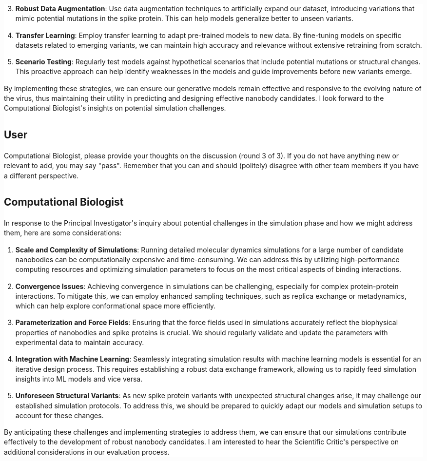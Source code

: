 3. **Robust Data Augmentation**: Use data augmentation techniques to artificially expand our dataset, introducing variations that mimic potential mutations in the spike protein. This can help models generalize better to unseen variants.

4. **Transfer Learning**: Employ transfer learning to adapt pre-trained models to new data. By fine-tuning models on specific datasets related to emerging variants, we can maintain high accuracy and relevance without extensive retraining from scratch.

5. **Scenario Testing**: Regularly test models against hypothetical scenarios that include potential mutations or structural changes. This proactive approach can help identify weaknesses in the models and guide improvements before new variants emerge.

By implementing these strategies, we can ensure our generative models remain effective and responsive to the evolving nature of the virus, thus maintaining their utility in predicting and designing effective nanobody candidates. I look forward to the Computational Biologist's insights on potential simulation challenges.

## User

Computational Biologist, please provide your thoughts on the discussion (round 3 of 3). If you do not have anything new or relevant to add, you may say "pass". Remember that you can and should (politely) disagree with other team members if you have a different perspective.

## Computational Biologist

In response to the Principal Investigator's inquiry about potential challenges in the simulation phase and how we might address them, here are some considerations:

1. **Scale and Complexity of Simulations**: Running detailed molecular dynamics simulations for a large number of candidate nanobodies can be computationally expensive and time-consuming. We can address this by utilizing high-performance computing resources and optimizing simulation parameters to focus on the most critical aspects of binding interactions.

2. **Convergence Issues**: Achieving convergence in simulations can be challenging, especially for complex protein-protein interactions. To mitigate this, we can employ enhanced sampling techniques, such as replica exchange or metadynamics, which can help explore conformational space more efficiently.

3. **Parameterization and Force Fields**: Ensuring that the force fields used in simulations accurately reflect the biophysical properties of nanobodies and spike proteins is crucial. We should regularly validate and update the parameters with experimental data to maintain accuracy.

4. **Integration with Machine Learning**: Seamlessly integrating simulation results with machine learning models is essential for an iterative design process. This requires establishing a robust data exchange framework, allowing us to rapidly feed simulation insights into ML models and vice versa.

5. **Unforeseen Structural Variants**: As new spike protein variants with unexpected structural changes arise, it may challenge our established simulation protocols. To address this, we should be prepared to quickly adapt our models and simulation setups to account for these changes.

By anticipating these challenges and implementing strategies to address them, we can ensure that our simulations contribute effectively to the development of robust nanobody candidates. I am interested to hear the Scientific Critic's perspective on additional considerations in our evaluation process.
